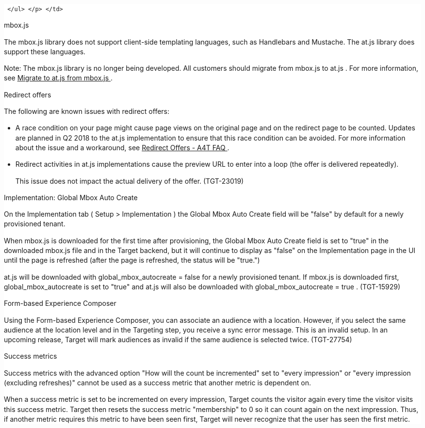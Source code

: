      </ul> </p> </td> 
  </tr> 
  <tr> 
   <td colname="col1"> <p>mbox.js </p> </td> 
   <td colname="col3"> <p>The <span class="codeph"> mbox.js </span> library does not support client-side templating languages, such as Handlebars and Mustache. The <span class="codeph"> at.js </span> library does support these languages. </p> <p> <p>Note:  The <span class="codeph"> mbox.js </span> library is no longer being developed. All customers should migrate from <span class="codeph"> mbox.js </span> to <span class="codeph"> at.js </span>. For more information, see <a href="../c_seting_up_target/c_implementing_target/c_target-atjs-implementation/t_target-migrate-atjs.md#task_DE55DCE9AC2F49728395665DE1B1E6EA" format="dita" scope="local"> Migrate to at.js from mbox.js </a>. </p> </p> </td> 
  </tr> 
  <tr> 
   <td colname="col1"> <p>Redirect offers </p> </td> 
   <td colname="col3"> <p>The following are known issues with redirect offers: </p> <p> 
     <ul id="ul_961891B771FA40A3A34D48CF08E28F55"> 
      <li id="li_496FD2182D654079944732439E3A5837"> <p>A race condition on your page might cause page views on the original page and on the redirect page to be counted. Updates are planned in Q2 2018 to the <span class="filepath"> at.js </span> implementation to ensure that this race condition can be avoided. For more information about the issue and a workaround, see <a href="../c_integrating_target_with_mac/a4t/r_a4t-faq/c_a4t-faq-redirect-offers.md#concept_21BF213F10E1414A9DCD4A98AF207905" format="dita" scope="local"> Redirect Offers - A4T FAQ </a>. </p> </li> 
      <li id="li_63A5A8139A96453F84A7E095B2A93FF0"> <p>Redirect activities in <span class="codeph"> at.js </span> implementations cause the preview URL to enter into a loop (the offer is delivered repeatedly). </p> <p>This issue does not impact the actual delivery of the offer. (TGT-23019) </p> </li> 
     </ul> </p> </td> 
  </tr> 
  <tr> 
   <td colname="col1"> <p>Implementation: Global Mbox Auto Create </p> </td> 
   <td colname="col3"> <p>On the <span class="wintitle"> Implementation </span> tab ( <span class="wintitle"> Setup </span> &gt; <span class="wintitle"> Implementation </span>) the <span class="wintitle"> Global Mbox Auto Create </span> field will be "false" by default for a newly provisioned tenant. </p> <p>When <span class="filepath"> mbox.js </span> is downloaded for the first time after provisioning, the <span class="wintitle"> Global Mbox Auto Create </span> field is set to "true" in the downloaded <span class="filepath"> mbox.js </span> file and in the <span class="keyword"> Target </span> backend, but it will continue to display as "false" on the <span class="wintitle"> Implementation </span> page in the UI until the page is refreshed (after the page is refreshed, the status will be "true.") </p> <p> <span class="filepath"> at.js </span> will be downloaded with <span class="codeph"> global_mbox_autocreate = false </span> for a newly provisioned tenant. If <span class="filepath"> mbox.js </span> is downloaded first, <span class="codeph"> global_mbox_autocreate </span> is set to "true" and <span class="filepath"> at.js </span> will also be downloaded with <span class="codeph"> global_mbox_autocreate = true </span>. (TGT-15929) </p> </td> 
  </tr> 
  <tr> 
   <td colname="col1"> <p>Form-based Experience Composer </p> </td> 
   <td colname="col3"> <p>Using the Form-based Experience Composer, you can associate an audience with a location. However, if you select the same audience at the location level and in the Targeting step, you receive a sync error message. This is an invalid setup. In an upcoming release, Target will mark audiences as invalid if the same audience is selected twice. (TGT-27754) </p> </td> 
  </tr> 
  <tr> 
   <td colname="col1"> <p>Success metrics </p> </td> 
   <td colname="col3"> <p>Success metrics with the advanced option "How will the count be incremented" set to "every impression" or "every impression (excluding refreshes)" cannot be used as a success metric that another metric is dependent on. </p> <p>When a success metric is set to be incremented on every impression, Target counts the visitor again every time the visitor visits this success metric. Target then resets the success metric "membership" to 0 so it can count again on the next impression. Thus, if another metric requires this metric to have been seen first, Target will never recognize that the user has seen the first metric. </p> </td> 
  </tr> 
 </tbody> 
</table>
